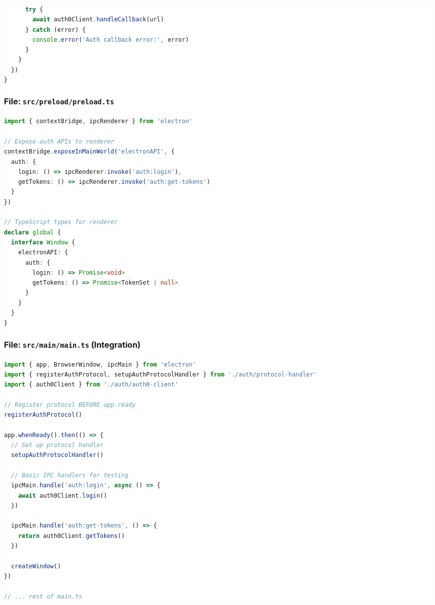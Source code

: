 ```typescript
      try {
        await auth0Client.handleCallback(url)
      } catch (error) {
        console.error('Auth callback error:', error)
      }
    }
  })
}
```

### File: `src/preload/preload.ts`

```typescript
import { contextBridge, ipcRenderer } from 'electron'

// Expose auth APIs to renderer
contextBridge.exposeInMainWorld('electronAPI', {
  auth: {
    login: () => ipcRenderer.invoke('auth:login'),
    getTokens: () => ipcRenderer.invoke('auth:get-tokens')
  }
})

// TypeScript types for renderer
declare global {
  interface Window {
    electronAPI: {
      auth: {
        login: () => Promise<void>
        getTokens: () => Promise<TokenSet | null>
      }
    }
  }
}
```

### File: `src/main/main.ts` (Integration)

```typescript
import { app, BrowserWindow, ipcMain } from 'electron'
import { registerAuthProtocol, setupAuthProtocolHandler } from './auth/protocol-handler'
import { auth0Client } from './auth/auth0-client'

// Register protocol BEFORE app.ready
registerAuthProtocol()

app.whenReady().then(() => {
  // Set up protocol handler
  setupAuthProtocolHandler()

  // Basic IPC handlers for testing
  ipcMain.handle('auth:login', async () => {
    await auth0Client.login()
  })

  ipcMain.handle('auth:get-tokens', () => {
    return auth0Client.getTokens()
  })

  createWindow()
})

// ... rest of main.ts
```
